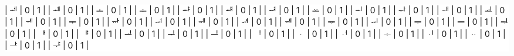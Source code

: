 | ᆀ | 0 | 1 |
| ᆁ | 0 | 1 |
| ᆂ | 0 | 1 |
| ᆃ | 0 | 1 |
| ᆄ | 0 | 1 |
| ᆅ | 0 | 1 |
| ᆆ | 0 | 1 |
| ᆇ | 0 | 1 |
| ᆈ | 0 | 1 |
| ᆉ | 0 | 1 |
| ᆊ | 0 | 1 |
| ᆋ | 0 | 1 |
| ᆌ | 0 | 1 |
| ᆍ | 0 | 1 |
| ᆎ | 0 | 1 |
| ᆏ | 0 | 1 |
| ᆐ | 0 | 1 |
| ᆑ | 0 | 1 |
| ᆒ | 0 | 1 |
| ᆓ | 0 | 1 |
| ᆔ | 0 | 1 |
| ᆕ | 0 | 1 |
| ᆖ | 0 | 1 |
| ᆗ | 0 | 1 |
| ᆘ | 0 | 1 |
| ᆙ | 0 | 1 |
| ᆚ | 0 | 1 |
| ᆛ | 0 | 1 |
| ᆜ | 0 | 1 |
| ᆝ | 0 | 1 |
| ᆞ | 0 | 1 |
| ᆟ | 0 | 1 |
| ᆠ | 0 | 1 |
| ᆡ | 0 | 1 |
| ᆢ | 0 | 1 |
| ᆣ | 0 | 1 |
| ᆤ | 0 | 1 |